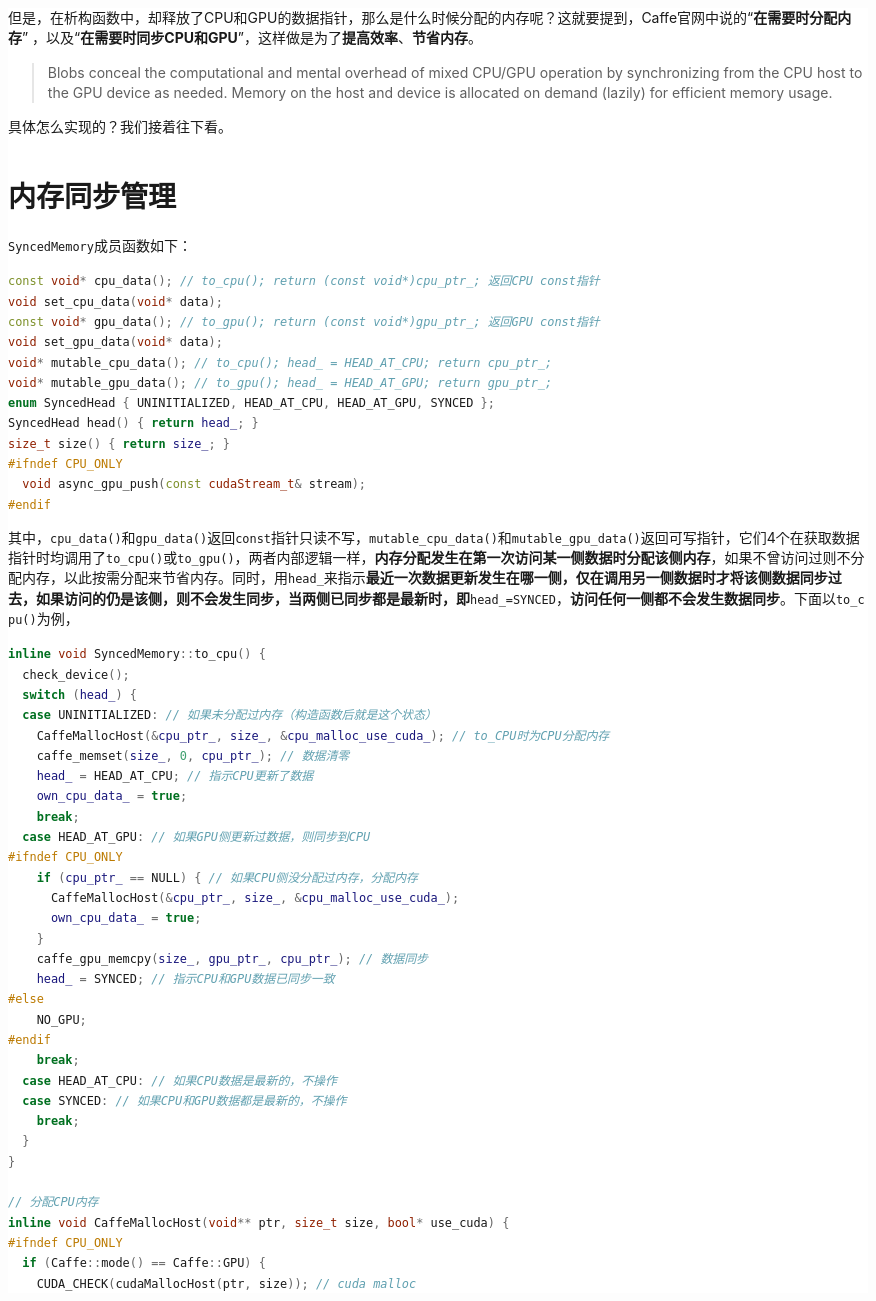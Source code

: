 但是，在析构函数中，却释放了CPU和GPU的数据指针，那么是什么时候分配的内存呢？这就要提到，Caffe官网中说的“**在需要时分配内存**” ，以及“**在需要时同步CPU和GPU**”，这样做是为了**提高效率**、**节省内存**。

> Blobs conceal the computational and mental overhead of mixed CPU/GPU operation by synchronizing from the CPU host to the GPU device as needed. Memory on the host and device is allocated on demand (lazily) for efficient memory usage.

具体怎么实现的？我们接着往下看。

# 内存同步管理

`SyncedMemory`成员函数如下：

```cpp
const void* cpu_data(); // to_cpu(); return (const void*)cpu_ptr_; 返回CPU const指针
void set_cpu_data(void* data);
const void* gpu_data(); // to_gpu(); return (const void*)gpu_ptr_; 返回GPU const指针
void set_gpu_data(void* data);
void* mutable_cpu_data(); // to_cpu(); head_ = HEAD_AT_CPU; return cpu_ptr_; 
void* mutable_gpu_data(); // to_gpu(); head_ = HEAD_AT_GPU; return gpu_ptr_;
enum SyncedHead { UNINITIALIZED, HEAD_AT_CPU, HEAD_AT_GPU, SYNCED };
SyncedHead head() { return head_; }
size_t size() { return size_; }
#ifndef CPU_ONLY
  void async_gpu_push(const cudaStream_t& stream);
#endif
```

其中，`cpu_data()`和`gpu_data()`返回`const`指针只读不写，`mutable_cpu_data()`和`mutable_gpu_data()`返回可写指针，它们4个在获取数据指针时均调用了`to_cpu()`或`to_gpu()`，两者内部逻辑一样，**内存分配发生在第一次访问某一侧数据时分配该侧内存**，如果不曾访问过则不分配内存，以此按需分配来节省内存。同时，用`head_`来指示**最近一次数据更新发生在哪一侧，仅在调用另一侧数据时才将该侧数据同步过去，如果访问的仍是该侧，则不会发生同步，当两侧已同步都是最新时，即**`head_=SYNCED`，**访问任何一侧都不会发生数据同步**。下面以`to_cpu()`为例，

```cpp
inline void SyncedMemory::to_cpu() {
  check_device();
  switch (head_) {
  case UNINITIALIZED: // 如果未分配过内存（构造函数后就是这个状态）
    CaffeMallocHost(&cpu_ptr_, size_, &cpu_malloc_use_cuda_); // to_CPU时为CPU分配内存
    caffe_memset(size_, 0, cpu_ptr_); // 数据清零
    head_ = HEAD_AT_CPU; // 指示CPU更新了数据
    own_cpu_data_ = true;
    break;
  case HEAD_AT_GPU: // 如果GPU侧更新过数据，则同步到CPU
#ifndef CPU_ONLY
    if (cpu_ptr_ == NULL) { // 如果CPU侧没分配过内存，分配内存
      CaffeMallocHost(&cpu_ptr_, size_, &cpu_malloc_use_cuda_);
      own_cpu_data_ = true;
    }
    caffe_gpu_memcpy(size_, gpu_ptr_, cpu_ptr_); // 数据同步
    head_ = SYNCED; // 指示CPU和GPU数据已同步一致
#else
    NO_GPU;
#endif
    break;
  case HEAD_AT_CPU: // 如果CPU数据是最新的，不操作
  case SYNCED: // 如果CPU和GPU数据都是最新的，不操作
    break;
  }
}

// 分配CPU内存
inline void CaffeMallocHost(void** ptr, size_t size, bool* use_cuda) {
#ifndef CPU_ONLY
  if (Caffe::mode() == Caffe::GPU) {
    CUDA_CHECK(cudaMallocHost(ptr, size)); // cuda malloc
```
